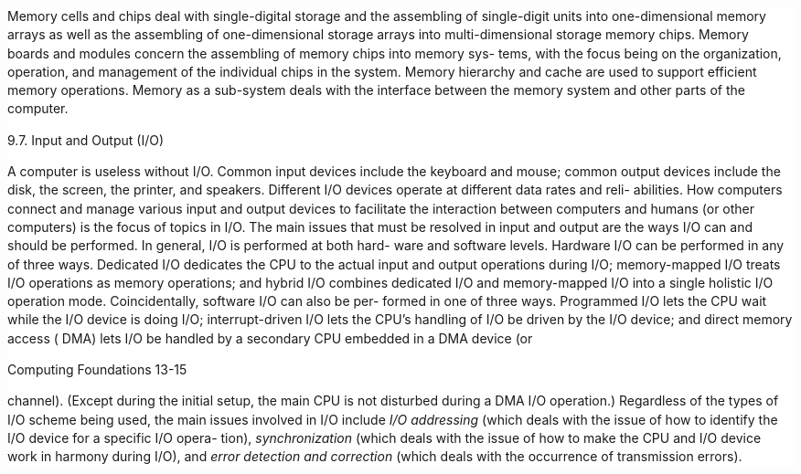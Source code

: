 
Memory cells and chips deal with single-digital
storage and the assembling of single-digit units
into one-dimensional memory arrays as well
as the assembling of one-dimensional storage
arrays into multi-dimensional storage memory
chips. Memory boards and modules concern the
assembling of memory chips into memory sys-
tems, with the focus being on the organization,
operation, and management of the individual
chips in the system. Memory hierarchy and cache
are used to support efficient memory operations.
Memory as a sub-system deals with the interface
between the memory system and other parts of
the computer.


9.7. Input and Output (I/O)


A computer is useless without I/O. Common
input devices include the keyboard and mouse;
common output devices include the disk, the
screen, the printer, and speakers. Different I/O
devices operate at different data rates and reli-
abilities. How computers connect and manage
various input and output devices to facilitate the
interaction between computers and humans (or
other computers) is the focus of topics in I/O.
The main issues that must be resolved in input
and output are the ways I/O can and should be
performed.
In general, I/O is performed at both hard-
ware and software levels. Hardware I/O can be
performed in any of three ways. Dedicated I/O
dedicates the CPU to the actual input and output
operations during I/O; memory-mapped I/O treats
I/O operations as memory operations; and hybrid
I/O combines dedicated I/O and memory-mapped
I/O into a single holistic I/O operation mode.
Coincidentally, software I/O can also be per-
formed in one of three ways. Programmed I/O
lets the CPU wait while the I/O device is doing
I/O; interrupt-driven I/O lets the CPU’s handling
of I/O be driven by the I/O device; and direct
memory access ( DMA) lets I/O be handled by a
secondary CPU embedded in a DMA device (or



Computing Foundations 13-15

channel). (Except during the initial setup, the
main CPU is not disturbed during a DMA I/O
operation.)
Regardless of the types of I/O scheme being
used, the main issues involved in I/O include _I/O
addressing_ (which deals with the issue of how to
identify the I/O device for a specific I/O opera-
tion), _synchronization_ (which deals with the issue
of how to make the CPU and I/O device work
in harmony during I/O), and _error detection and
correction_ (which deals with the occurrence of
transmission errors).

